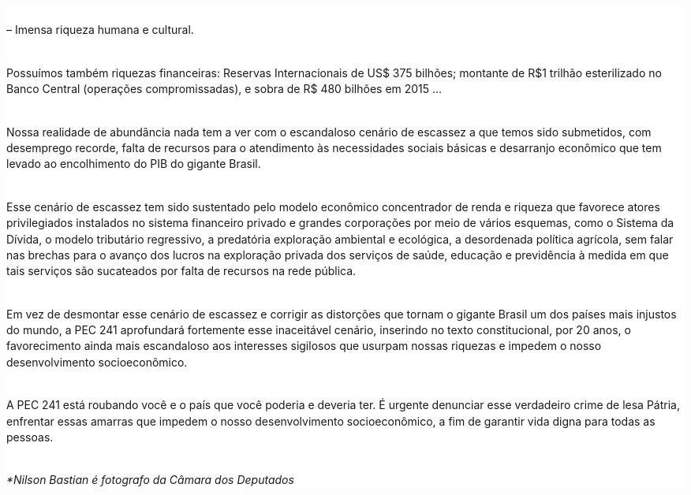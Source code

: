 <p><br />
&ndash; Imensa riqueza humana e cultural.</p>

<p><br />
Possu&iacute;mos tamb&eacute;m riquezas financeiras: Reservas Internacionais de US$ 375 bilh&otilde;es; montante de R$1 trilh&atilde;o esterilizado no Banco Central (opera&ccedil;&otilde;es compromissadas), e sobra de R$ 480 bilh&otilde;es em 2015 &hellip;</p>

<p><br />
Nossa realidade de abund&acirc;ncia nada tem a ver com o escandaloso cen&aacute;rio de escassez a que temos sido submetidos, com desemprego recorde, falta de recursos para o atendimento &agrave;s necessidades sociais b&aacute;sicas e desarranjo econ&ocirc;mico que tem levado ao encolhimento do PIB do gigante Brasil.</p>

<p><br />
Esse cen&aacute;rio de escassez tem sido sustentado pelo modelo econ&ocirc;mico concentrador de renda e riqueza que favorece atores privilegiados instalados no sistema financeiro privado e grandes corpora&ccedil;&otilde;es por meio de v&aacute;rios esquemas, como o Sistema da D&iacute;vida, o modelo tribut&aacute;rio regressivo, a predat&oacute;ria explora&ccedil;&atilde;o ambiental e ecol&oacute;gica, a desordenada pol&iacute;tica agr&iacute;cola, sem falar nas brechas para o avan&ccedil;o dos lucros na explora&ccedil;&atilde;o privada dos servi&ccedil;os de sa&uacute;de, educa&ccedil;&atilde;o e previd&ecirc;ncia &agrave; medida em que tais servi&ccedil;os s&atilde;o sucateados por falta de recursos na rede p&uacute;blica.</p>

<p><br />
Em vez de desmontar esse cen&aacute;rio de escassez e corrigir as distor&ccedil;&otilde;es que tornam o gigante Brasil um dos pa&iacute;ses mais injustos do mundo, a PEC 241 aprofundar&aacute; fortemente esse inaceit&aacute;vel cen&aacute;rio, inserindo no texto constitucional, por 20 anos, o favorecimento ainda mais escandaloso aos interesses sigilosos que usurpam nossas riquezas e impedem o nosso desenvolvimento socioecon&ocirc;mico.</p>

<p><br />
A PEC 241 est&aacute; roubando voc&ecirc; e o pa&iacute;s que voc&ecirc; poderia e deveria ter. &Eacute; urgente denunciar esse verdadeiro crime de lesa P&aacute;tria, enfrentar essas amarras que impedem o nosso desenvolvimento socioecon&ocirc;mico, a fim de garantir vida digna para todas as pessoas.</p>

<p><br />
<em>*Nilson Bastian &eacute; fotografo da C&acirc;mara dos Deputados</em></p>
